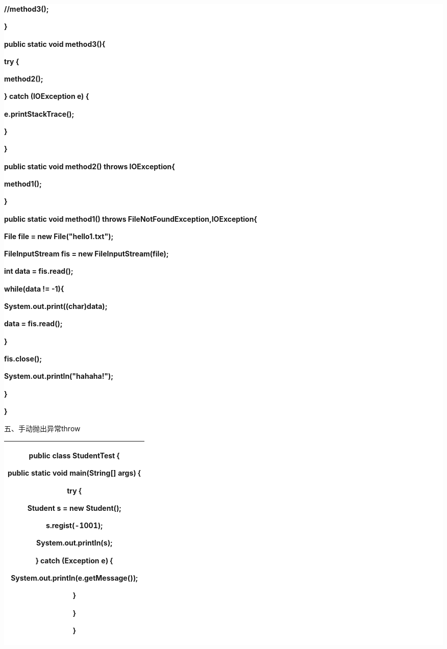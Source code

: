 <p><strong>//method3();</strong></p>
<p><strong></strong></p>
<p><strong>}</strong></p>
<p><strong></strong></p>
<p><strong></strong></p>
<p><strong>public static void method3(){</strong></p>
<p><strong>try {</strong></p>
<p><strong>method2();</strong></p>
<p><strong>} catch (IOException e) {</strong></p>
<p><strong>e.printStackTrace();</strong></p>
<p><strong>}</strong></p>
<p><strong>}</strong></p>
<p><strong></strong></p>
<p><strong></strong></p>
<p><strong>public static void method2() throws IOException{</strong></p>
<p><strong>method1();</strong></p>
<p><strong>}</strong></p>
<p><strong></strong></p>
<p><strong></strong></p>
<p><strong>public static void method1() throws FileNotFoundException,IOException{</strong></p>
<p><strong>File file = new File("hello1.txt");</strong></p>
<p><strong>FileInputStream fis = new FileInputStream(file);</strong></p>
<p><strong></strong></p>
<p><strong>int data = fis.read();</strong></p>
<p><strong>while(data != -1){</strong></p>
<p><strong>System.out.print((char)data);</strong></p>
<p><strong>data = fis.read();</strong></p>
<p><strong>}</strong></p>
<p><strong></strong></p>
<p><strong>fis.close();</strong></p>
<p><strong></strong></p>
<p><strong>System.out.println("hahaha!");</strong></p>
<p><strong>}</strong></p>
<p><strong></strong></p>
<p><strong></strong></p>
<p><strong>}</strong></p>
<p></p></th>
</tr>
</thead>
<tbody>
</tbody>
</table>
五、手动抛出异常throw
<table>
<colgroup>
<col style="width: 100%" />
</colgroup>
<thead>
<tr class="header">
<th><p><strong>public class StudentTest {</strong></p>
<p><strong></strong></p>
<p><strong>public static void main(String[] args) {</strong></p>
<p><strong>try {</strong></p>
<p><strong>Student s = new Student();</strong></p>
<p><strong>s.regist(-1001);</strong></p>
<p><strong>System.out.println(s);</strong></p>
<p><strong>} catch (Exception e) {</strong></p>
<p><strong>System.out.println(e.getMessage());</strong></p>
<p><strong>}</strong></p>
<p><strong>}</strong></p>
<p><strong></strong></p>
<p><strong>}</strong></p>
<p></p>
<p></p>